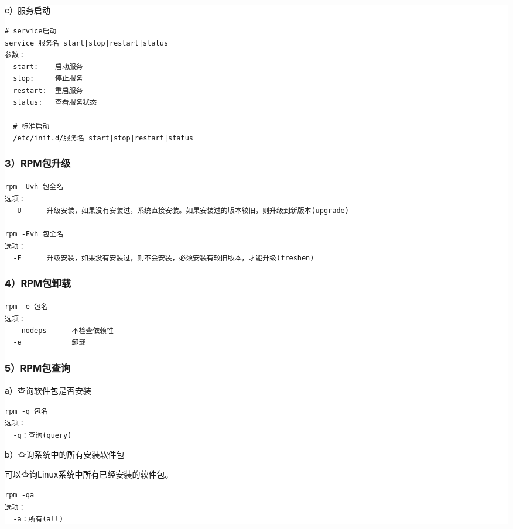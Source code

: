 c）服务启动

```
# service启动
service 服务名 start|stop|restart|status
参数：
  start:    启动服务
  stop:     停止服务
  restart:  重启服务
  status:   查看服务状态
  
  # 标准启动
  /etc/init.d/服务名 start|stop|restart|status
```



### 3）RPM包升级

```
rpm -Uvh 包全名
选项：
  -U      升级安装，如果没有安装过，系统直接安装。如果安装过的版本较旧，则升级到新版本(upgrade)
 
rpm -Fvh 包全名
选项：
  -F      升级安装，如果没有安装过，则不会安装，必须安装有较旧版本，才能升级(freshen)
```



### 4）RPM包卸载

```
rpm -e 包名
选项：
  --nodeps      不检查依赖性
  -e            卸载
```



### 5）RPM包查询

a）查询软件包是否安装

```
rpm -q 包名
选项：
  -q：查询(query)
```



b）查询系统中的所有安装软件包

可以查询Linux系统中所有已经安装的软件包。

```
rpm -qa
选项：
  -a：所有(all)
```
